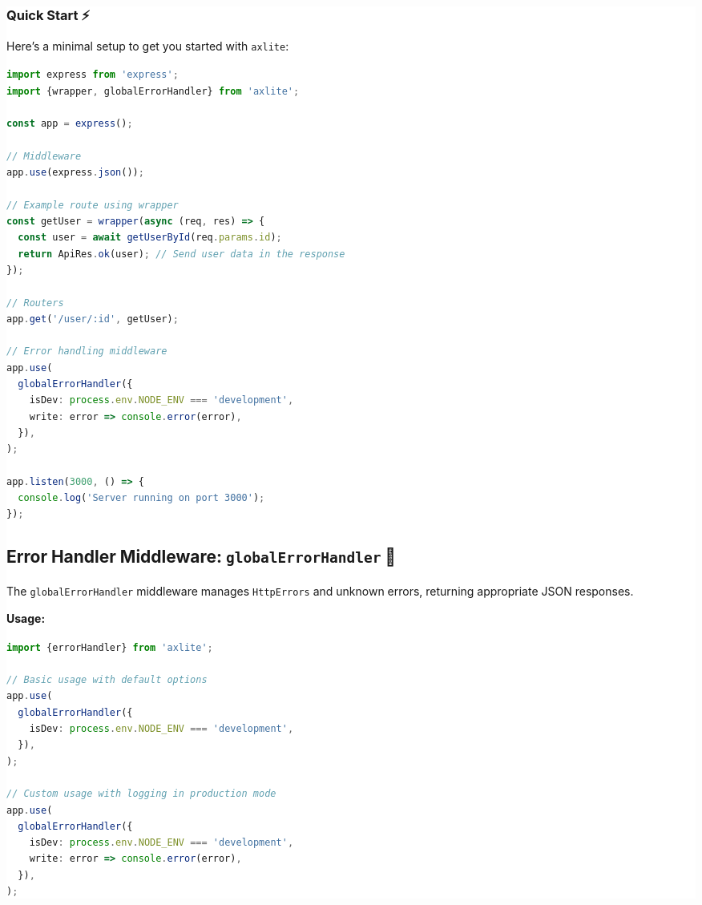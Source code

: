 ### Quick Start ⚡

Here’s a minimal setup to get you started with `axlite`:

```typescript
import express from 'express';
import {wrapper, globalErrorHandler} from 'axlite';

const app = express();

// Middleware
app.use(express.json());

// Example route using wrapper
const getUser = wrapper(async (req, res) => {
  const user = await getUserById(req.params.id);
  return ApiRes.ok(user); // Send user data in the response
});

// Routers
app.get('/user/:id', getUser);

// Error handling middleware
app.use(
  globalErrorHandler({
    isDev: process.env.NODE_ENV === 'development',
    write: error => console.error(error),
  }),
);

app.listen(3000, () => {
  console.log('Server running on port 3000');
});
```

## Error Handler Middleware: `globalErrorHandler` 🚨

The `globalErrorHandler` middleware manages `HttpErrors` and unknown errors, returning appropriate JSON responses.

**Usage:**

```typescript
import {errorHandler} from 'axlite';

// Basic usage with default options
app.use(
  globalErrorHandler({
    isDev: process.env.NODE_ENV === 'development',
  }),
);

// Custom usage with logging in production mode
app.use(
  globalErrorHandler({
    isDev: process.env.NODE_ENV === 'development',
    write: error => console.error(error),
  }),
);
```
